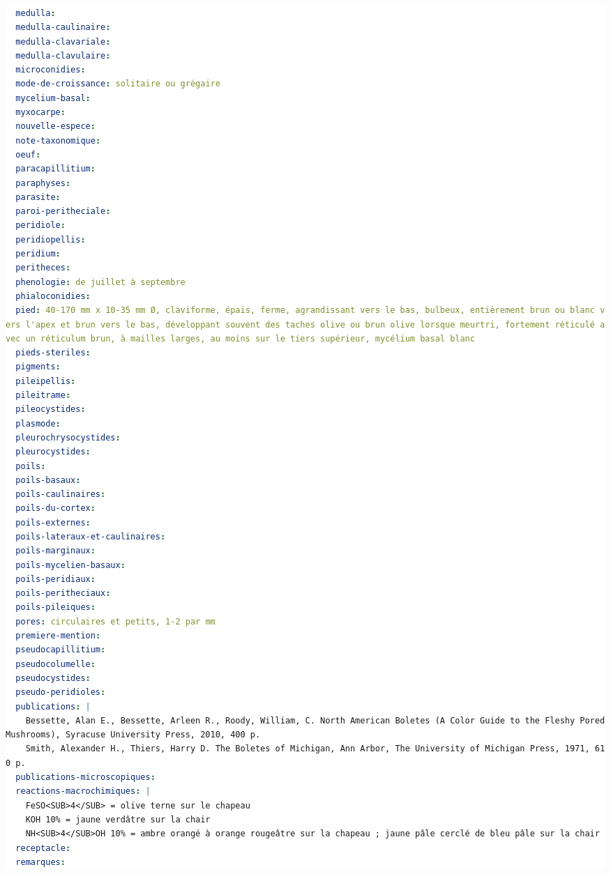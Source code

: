 ```yaml
  medulla: 
  medulla-caulinaire: 
  medulla-clavariale: 
  medulla-clavulaire: 
  microconidies: 
  mode-de-croissance: solitaire ou grégaire
  mycelium-basal: 
  myxocarpe: 
  nouvelle-espece: 
  note-taxonomique: 
  oeuf: 
  paracapillitium: 
  paraphyses: 
  parasite: 
  paroi-peritheciale: 
  peridiole: 
  peridiopellis: 
  peridium: 
  peritheces: 
  phenologie: de juillet à septembre
  phialoconidies: 
  pied: 40-170 mm x 10-35 mm Ø, claviforme, épais, ferme, agrandissant vers le bas, bulbeux, entièrement brun ou blanc vers l'apex et brun vers le bas, développant souvent des taches olive ou brun olive lorsque meurtri, fortement réticulé avec un réticulum brun, à mailles larges, au moins sur le tiers supérieur, mycélium basal blanc
  pieds-steriles: 
  pigments: 
  pileipellis: 
  pileitrame: 
  pileocystides: 
  plasmode: 
  pleurochrysocystides: 
  pleurocystides: 
  poils: 
  poils-basaux: 
  poils-caulinaires: 
  poils-du-cortex: 
  poils-externes: 
  poils-lateraux-et-caulinaires: 
  poils-marginaux: 
  poils-mycelien-basaux: 
  poils-peridiaux: 
  poils-peritheciaux: 
  poils-pileiques: 
  pores: circulaires et petits, 1-2 par mm
  premiere-mention: 
  pseudocapillitium: 
  pseudocolumelle: 
  pseudocystides: 
  pseudo-peridioles: 
  publications: |
    Bessette, Alan E., Bessette, Arleen R., Roody, William, C. North American Boletes (A Color Guide to the Fleshy Pored Mushrooms), Syracuse University Press, 2010, 400 p.
    Smith, Alexander H., Thiers, Harry D. The Boletes of Michigan, Ann Arbor, The University of Michigan Press, 1971, 610 p.
  publications-microscopiques: 
  reactions-macrochimiques: |
    FeSO<SUB>4</SUB> = olive terne sur le chapeau
    KOH 10% = jaune verdâtre sur la chair
    NH<SUB>4</SUB>OH 10% = ambre orangé à orange rougeâtre sur la chapeau ; jaune pâle cerclé de bleu pâle sur la chair
  receptacle: 
  remarques: 
```